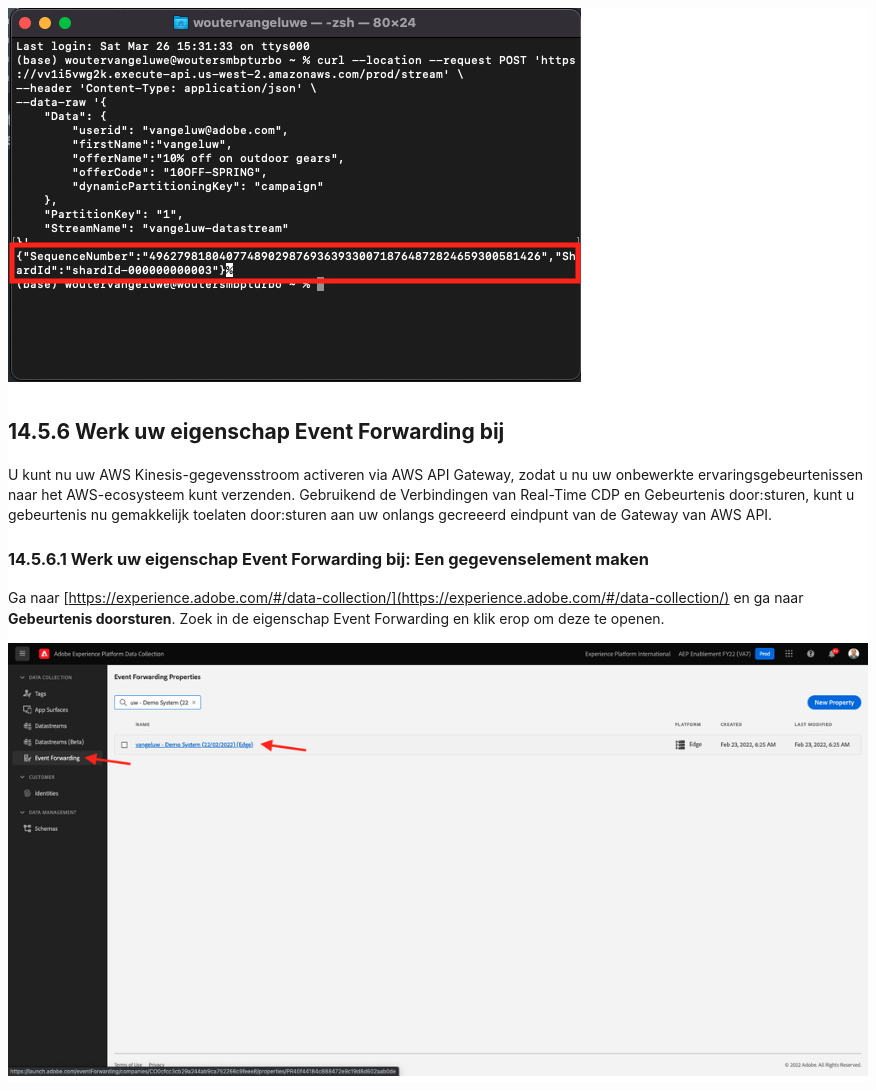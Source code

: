 ![ETL](./images/kinesis41.png)

## 14.5.6 Werk uw eigenschap Event Forwarding bij

U kunt nu uw AWS Kinesis-gegevensstroom activeren via AWS API Gateway, zodat u nu uw onbewerkte ervaringsgebeurtenissen naar het AWS-ecosysteem kunt verzenden. Gebruikend de Verbindingen van Real-Time CDP en Gebeurtenis door:sturen, kunt u gebeurtenis nu gemakkelijk toelaten door:sturen aan uw onlangs gecreeerd eindpunt van de Gateway van AWS API.

### 14.5.6.1 Werk uw eigenschap Event Forwarding bij: Een gegevenselement maken

Ga naar [https://experience.adobe.com/#/data-collection/](https://experience.adobe.com/#/data-collection/) en ga naar **Gebeurtenis doorsturen**. Zoek in de eigenschap Event Forwarding en klik erop om deze te openen.

![Adobe Experience Platform Data Collection SSF](./images/prop1.png)
